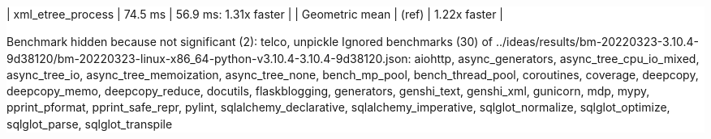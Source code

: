 | xml_etree_process       | 74.5 ms                                                | 56.9 ms: 1.31x faster                                 |
| Geometric mean          | (ref)                                                  | 1.22x faster                                          |

Benchmark hidden because not significant (2): telco, unpickle
Ignored benchmarks (30) of ../ideas/results/bm-20220323-3.10.4-9d38120/bm-20220323-linux-x86_64-python-v3.10.4-3.10.4-9d38120.json: aiohttp, async_generators, async_tree_cpu_io_mixed, async_tree_io, async_tree_memoization, async_tree_none, bench_mp_pool, bench_thread_pool, coroutines, coverage, deepcopy, deepcopy_memo, deepcopy_reduce, docutils, flaskblogging, generators, genshi_text, genshi_xml, gunicorn, mdp, mypy, pprint_pformat, pprint_safe_repr, pylint, sqlalchemy_declarative, sqlalchemy_imperative, sqlglot_normalize, sqlglot_optimize, sqlglot_parse, sqlglot_transpile
